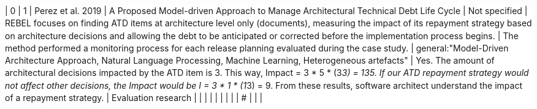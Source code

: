 |  0 |          1 | Perez et al. 2019                                                       | A Proposed Model-driven Approach to Manage Architectural Technical Debt Life Cycle                                                                                       | Not specified                                 | REBEL focuses on finding ATD items at architecture level only (documents), measuring the impact of its repayment strategy based on architecture decisions and allowing the debt to be anticipated or corrected before the implementation process begins.                                                                                                                                                                                                                                                                                                                                                                                                                                                                                                                                                                            | The method performed a monitoring process for each release planning evaluated during the case study.                                                                                                                                                               | general:"Model-Driven Architecture Approach, Natural Language Processing, Machine Learning, Heterogeneous artefacts"                                                                                                                                                                                                              | Yes. The amount of architectural decisions impacted by the ATD item is 3. This way, Impact = 3 * 5 * (3*3) = 135. If our ATD repayment strategy would not affect other decisions, the Impact would be I = 3 * 1 * (1*3) = 9. From these results, software architect understand the impact of a repayment strategy.                                                                                                                                                                       | Evaluation research                                                                                          |
|    |            |                                                                         |                                                                                                                                                                          |                                               |                                                                                                                                                                                                                                                                                                                                                                                                                                                                                                                                                                                                                                                                                                                                                                                                                                       |                                                                                                                                                                                                                                                                      | #                                                                                                                                                                                                                                                                                                                                 |                                                                                                                                                                                                                                                                                                                                                                                                                                                                                              |                                                                                                              |